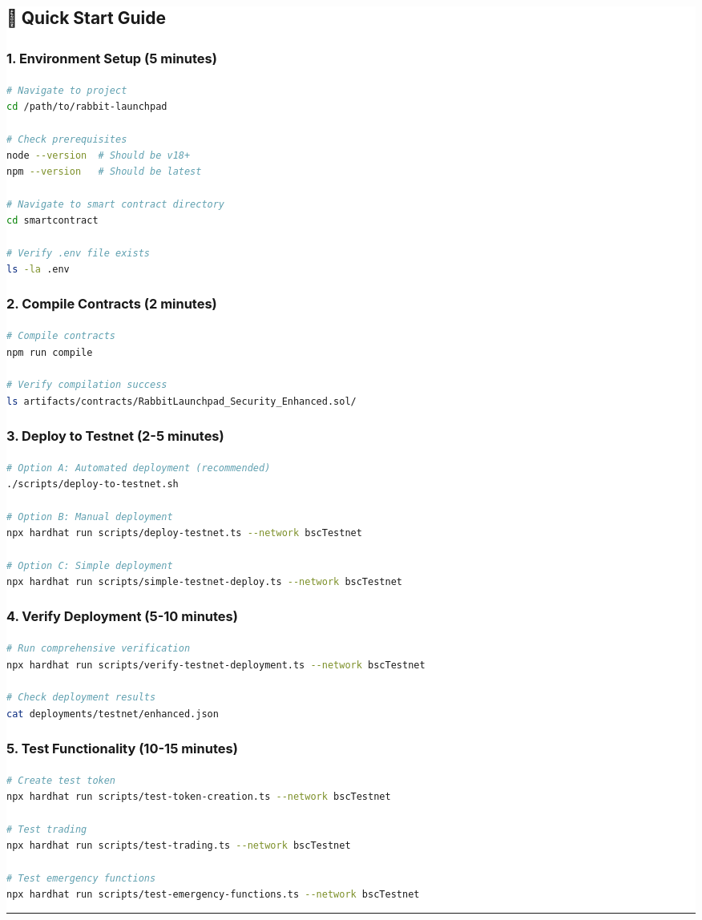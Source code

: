 
## 🎯 Quick Start Guide

### 1. Environment Setup (5 minutes)
```bash
# Navigate to project
cd /path/to/rabbit-launchpad

# Check prerequisites
node --version  # Should be v18+
npm --version   # Should be latest

# Navigate to smart contract directory
cd smartcontract

# Verify .env file exists
ls -la .env
```

### 2. Compile Contracts (2 minutes)
```bash
# Compile contracts
npm run compile

# Verify compilation success
ls artifacts/contracts/RabbitLaunchpad_Security_Enhanced.sol/
```

### 3. Deploy to Testnet (2-5 minutes)
```bash
# Option A: Automated deployment (recommended)
./scripts/deploy-to-testnet.sh

# Option B: Manual deployment
npx hardhat run scripts/deploy-testnet.ts --network bscTestnet

# Option C: Simple deployment
npx hardhat run scripts/simple-testnet-deploy.ts --network bscTestnet
```

### 4. Verify Deployment (5-10 minutes)
```bash
# Run comprehensive verification
npx hardhat run scripts/verify-testnet-deployment.ts --network bscTestnet

# Check deployment results
cat deployments/testnet/enhanced.json
```

### 5. Test Functionality (10-15 minutes)
```bash
# Create test token
npx hardhat run scripts/test-token-creation.ts --network bscTestnet

# Test trading
npx hardhat run scripts/test-trading.ts --network bscTestnet

# Test emergency functions
npx hardhat run scripts/test-emergency-functions.ts --network bscTestnet
```

---